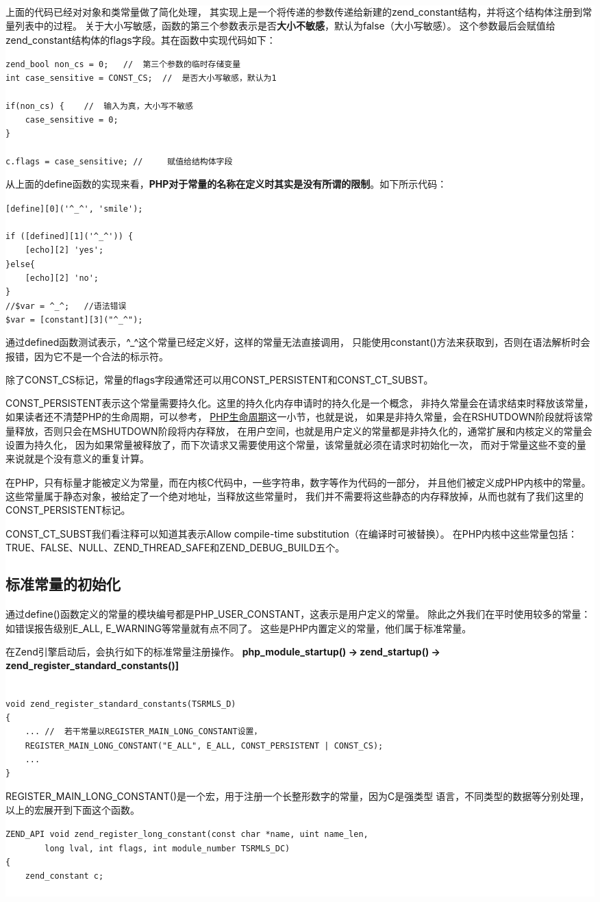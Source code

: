 上面的代码已经对对象和类常量做了简化处理， 其实现上是一个将传递的参数传递给新建的zend_constant结构，并将这个结构体注册到常量列表中的过程。 关于大小写敏感，函数的第三个参数表示是否**大小不敏感**，默认为false（大小写敏感）。 这个参数最后会赋值给zend_constant结构体的flags字段。其在函数中实现代码如下：

    zend_bool non_cs = 0;   //  第三个参数的临时存储变量
    int case_sensitive = CONST_CS;  //  是否大小写敏感，默认为1
     
    if(non_cs) {    //  输入为真，大小写不敏感
        case_sensitive = 0;
    }
     
    c.flags = case_sensitive; //     赋值给结构体字段

从上面的define函数的实现来看，**PHP对于常量的名称在定义时其实是没有所谓的限制**。如下所示代码：

    [define][0]('^_^', 'smile');
     
    if ([defined][1]('^_^')) {
        [echo][2] 'yes';
    }else{
        [echo][2] 'no';
    }
    //$var = ^_^;   //语法错误
    $var = [constant][3]("^_^");

通过defined函数测试表示，^_^这个常量已经定义好，这样的常量无法直接调用， 只能使用constant()方法来获取到，否则在语法解析时会报错，因为它不是一个合法的标示符。

除了CONST_CS标记，常量的flags字段通常还可以用CONST_PERSISTENT和CONST_CT_SUBST。

CONST_PERSISTENT表示这个常量需要持久化。这里的持久化内存申请时的持久化是一个概念， 非持久常量会在请求结束时释放该常量，如果读者还不清楚PHP的生命周期，可以参考， [PHP生命周期][4]这一小节，也就是说， 如果是非持久常量，会在RSHUTDOWN阶段就将该常量释放，否则只会在MSHUTDOWN阶段将内存释放， 在用户空间，也就是用户定义的常量都是非持久化的，通常扩展和内核定义的常量会设置为持久化， 因为如果常量被释放了，而下次请求又需要使用这个常量，该常量就必须在请求时初始化一次， 而对于常量这些不变的量来说就是个没有意义的重复计算。

在PHP，只有标量才能被定义为常量，而在内核C代码中，一些字符串，数字等作为代码的一部分， 并且他们被定义成PHP内核中的常量。这些常量属于静态对象，被给定了一个绝对地址，当释放这些常量时， 我们并不需要将这些静态的内存释放掉，从而也就有了我们这里的CONST_PERSISTENT标记。

CONST_CT_SUBST我们看注释可以知道其表示Allow compile-time substitution（在编译时可被替换）。 在PHP内核中这些常量包括：TRUE、FALSE、NULL、ZEND_THREAD_SAFE和ZEND_DEBUG_BUILD五个。

## 标准常量的初始化

通过define()函数定义的常量的模块编号都是PHP_USER_CONSTANT，这表示是用户定义的常量。 除此之外我们在平时使用较多的常量：如错误报告级别E_ALL, E_WARNING等常量就有点不同了。 这些是PHP内置定义的常量，他们属于标准常量。

在Zend引擎启动后，会执行如下的标准常量注册操作。 **php_module_startup() -> zend_startup() -> zend_register_standard_constants()]**

     
    void zend_register_standard_constants(TSRMLS_D)
    {
        ... //  若干常量以REGISTER_MAIN_LONG_CONSTANT设置，
        REGISTER_MAIN_LONG_CONSTANT("E_ALL", E_ALL, CONST_PERSISTENT | CONST_CS);
        ...
    }

REGISTER_MAIN_LONG_CONSTANT()是一个宏，用于注册一个长整形数字的常量，因为C是强类型 语言，不同类型的数据等分别处理，以上的宏展开到下面这个函数。

    ZEND_API void zend_register_long_constant(const char *name, uint name_len,
            long lval, int flags, int module_number TSRMLS_DC)
    {
        zend_constant c;
     

[0]: http://www.php.net/define
[1]: http://www.php.net/defined
[2]: http://www.php.net/echo
[3]: http://www.php.net/constant
[4]: ?p=chapt02/02-01-php-life-cycle-and-zend-engine